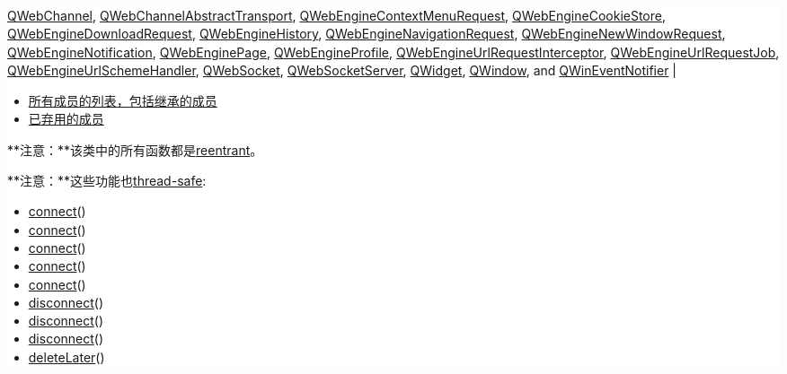 [QWebChannel](https://doc-qt-io.translate.goog/qt-6/qwebchannel.html?_x_tr_sl=auto&_x_tr_tl=zh-CN&_x_tr_hl=zh-CN&_x_tr_pto=wapp), [QWebChannelAbstractTransport](https://doc-qt-io.translate.goog/qt-6/qwebchannelabstracttransport.html?_x_tr_sl=auto&_x_tr_tl=zh-CN&_x_tr_hl=zh-CN&_x_tr_pto=wapp), [QWebEngineContextMenuRequest](https://doc-qt-io.translate.goog/qt-6/qwebenginecontextmenurequest.html?_x_tr_sl=auto&_x_tr_tl=zh-CN&_x_tr_hl=zh-CN&_x_tr_pto=wapp), [QWebEngineCookieStore](https://doc-qt-io.translate.goog/qt-6/qwebenginecookiestore.html?_x_tr_sl=auto&_x_tr_tl=zh-CN&_x_tr_hl=zh-CN&_x_tr_pto=wapp), [QWebEngineDownloadRequest](https://doc-qt-io.translate.goog/qt-6/qwebenginedownloadrequest.html?_x_tr_sl=auto&_x_tr_tl=zh-CN&_x_tr_hl=zh-CN&_x_tr_pto=wapp), [QWebEngineHistory](https://doc-qt-io.translate.goog/qt-6/qwebenginehistory.html?_x_tr_sl=auto&_x_tr_tl=zh-CN&_x_tr_hl=zh-CN&_x_tr_pto=wapp), [QWebEngineNavigationRequest](https://doc-qt-io.translate.goog/qt-6/qwebenginenavigationrequest.html?_x_tr_sl=auto&_x_tr_tl=zh-CN&_x_tr_hl=zh-CN&_x_tr_pto=wapp), [QWebEngineNewWindowRequest](https://doc-qt-io.translate.goog/qt-6/qwebenginenewwindowrequest.html?_x_tr_sl=auto&_x_tr_tl=zh-CN&_x_tr_hl=zh-CN&_x_tr_pto=wapp), [QWebEngineNotification](https://doc-qt-io.translate.goog/qt-6/qwebenginenotification.html?_x_tr_sl=auto&_x_tr_tl=zh-CN&_x_tr_hl=zh-CN&_x_tr_pto=wapp), [QWebEnginePage](https://doc-qt-io.translate.goog/qt-6/qwebenginepage.html?_x_tr_sl=auto&_x_tr_tl=zh-CN&_x_tr_hl=zh-CN&_x_tr_pto=wapp), [QWebEngineProfile](https://doc-qt-io.translate.goog/qt-6/qwebengineprofile.html?_x_tr_sl=auto&_x_tr_tl=zh-CN&_x_tr_hl=zh-CN&_x_tr_pto=wapp), [QWebEngineUrlRequestInterceptor](https://doc-qt-io.translate.goog/qt-6/qwebengineurlrequestinterceptor.html?_x_tr_sl=auto&_x_tr_tl=zh-CN&_x_tr_hl=zh-CN&_x_tr_pto=wapp), [QWebEngineUrlRequestJob](https://doc-qt-io.translate.goog/qt-6/qwebengineurlrequestjob.html?_x_tr_sl=auto&_x_tr_tl=zh-CN&_x_tr_hl=zh-CN&_x_tr_pto=wapp), [QWebEngineUrlSchemeHandler](https://doc-qt-io.translate.goog/qt-6/qwebengineurlschemehandler.html?_x_tr_sl=auto&_x_tr_tl=zh-CN&_x_tr_hl=zh-CN&_x_tr_pto=wapp), [QWebSocket](https://doc-qt-io.translate.goog/qt-6/qwebsocket.html?_x_tr_sl=auto&_x_tr_tl=zh-CN&_x_tr_hl=zh-CN&_x_tr_pto=wapp), [QWebSocketServer](https://doc-qt-io.translate.goog/qt-6/qwebsocketserver.html?_x_tr_sl=auto&_x_tr_tl=zh-CN&_x_tr_hl=zh-CN&_x_tr_pto=wapp), [QWidget](https://doc-qt-io.translate.goog/qt-6/qwidget.html?_x_tr_sl=auto&_x_tr_tl=zh-CN&_x_tr_hl=zh-CN&_x_tr_pto=wapp), [QWindow](https://doc-qt-io.translate.goog/qt-6/qwindow.html?_x_tr_sl=auto&_x_tr_tl=zh-CN&_x_tr_hl=zh-CN&_x_tr_pto=wapp), and [QWinEventNotifier](https://doc-qt-io.translate.goog/qt-6/qwineventnotifier.html?_x_tr_sl=auto&_x_tr_tl=zh-CN&_x_tr_hl=zh-CN&_x_tr_pto=wapp) |

- [所有成员的列表，包括继承的成员](https://doc-qt-io.translate.goog/qt-6/qobject-members.html?_x_tr_sl=auto&_x_tr_tl=zh-CN&_x_tr_hl=zh-CN&_x_tr_pto=wapp)
- [已弃用的成员](https://doc-qt-io.translate.goog/qt-6/qobject-obsolete.html?_x_tr_sl=auto&_x_tr_tl=zh-CN&_x_tr_hl=zh-CN&_x_tr_pto=wapp)

**注意：**该类中的所有函数都是[reentrant](https://doc-qt-io.translate.goog/qt-6/threads-reentrancy.html?_x_tr_sl=auto&_x_tr_tl=zh-CN&_x_tr_hl=zh-CN&_x_tr_pto=wapp)。

**注意：**这些功能也[thread-safe](https://doc-qt-io.translate.goog/qt-6/threads-reentrancy.html?_x_tr_sl=auto&_x_tr_tl=zh-CN&_x_tr_hl=zh-CN&_x_tr_pto=wapp):

- [connect](https://doc-qt-io.translate.goog/qt-6/qobject.html?_x_tr_sl=auto&_x_tr_tl=zh-CN&_x_tr_hl=zh-CN&_x_tr_pto=wapp#connect)()
- [connect](https://doc-qt-io.translate.goog/qt-6/qobject.html?_x_tr_sl=auto&_x_tr_tl=zh-CN&_x_tr_hl=zh-CN&_x_tr_pto=wapp#connect-2)()
- [connect](https://doc-qt-io.translate.goog/qt-6/qobject.html?_x_tr_sl=auto&_x_tr_tl=zh-CN&_x_tr_hl=zh-CN&_x_tr_pto=wapp#connect-3)()
- [connect](https://doc-qt-io.translate.goog/qt-6/qobject.html?_x_tr_sl=auto&_x_tr_tl=zh-CN&_x_tr_hl=zh-CN&_x_tr_pto=wapp#connect-4)()
- [connect](https://doc-qt-io.translate.goog/qt-6/qobject.html?_x_tr_sl=auto&_x_tr_tl=zh-CN&_x_tr_hl=zh-CN&_x_tr_pto=wapp#connect-5)()
- [disconnect](https://doc-qt-io.translate.goog/qt-6/qobject.html?_x_tr_sl=auto&_x_tr_tl=zh-CN&_x_tr_hl=zh-CN&_x_tr_pto=wapp#disconnect)()
- [disconnect](https://doc-qt-io.translate.goog/qt-6/qobject.html?_x_tr_sl=auto&_x_tr_tl=zh-CN&_x_tr_hl=zh-CN&_x_tr_pto=wapp#disconnect-2)()
- [disconnect](https://doc-qt-io.translate.goog/qt-6/qobject.html?_x_tr_sl=auto&_x_tr_tl=zh-CN&_x_tr_hl=zh-CN&_x_tr_pto=wapp#disconnect-5)()
- [deleteLater](https://doc-qt-io.translate.goog/qt-6/qobject.html?_x_tr_sl=auto&_x_tr_tl=zh-CN&_x_tr_hl=zh-CN&_x_tr_pto=wapp#deleteLater)()
